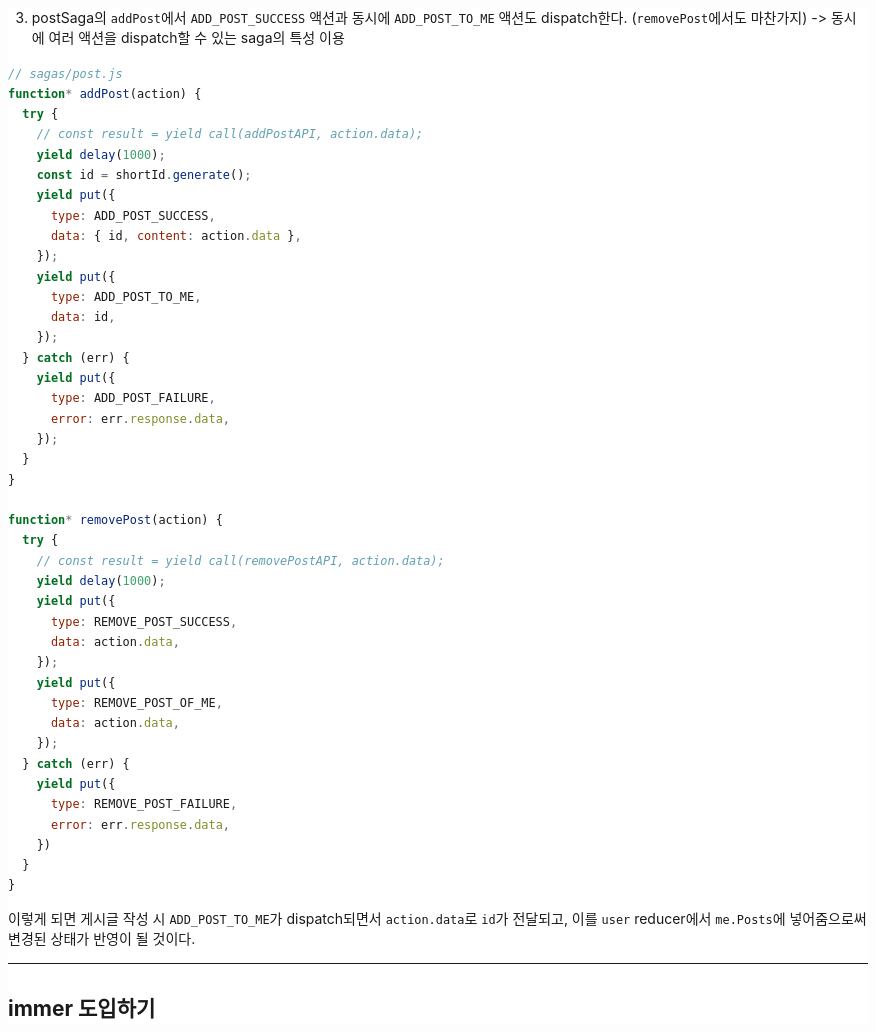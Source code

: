 3. postSaga의 `addPost`에서 `ADD_POST_SUCCESS` 액션과 동시에 `ADD_POST_TO_ME` 액션도 dispatch한다. (`removePost`에서도 마찬가지) -> 동시에 여러 액션을 dispatch할 수 있는 saga의 특성 이용

```js
// sagas/post.js
function* addPost(action) {
  try {
    // const result = yield call(addPostAPI, action.data);
    yield delay(1000);
    const id = shortId.generate();
    yield put({
      type: ADD_POST_SUCCESS,
      data: { id, content: action.data },
    });
    yield put({
      type: ADD_POST_TO_ME,
      data: id,
    });
  } catch (err) {
    yield put({
      type: ADD_POST_FAILURE,
      error: err.response.data,
    });
  }
}

function* removePost(action) {
  try {
    // const result = yield call(removePostAPI, action.data);
    yield delay(1000);
    yield put({
      type: REMOVE_POST_SUCCESS,
      data: action.data,
    });
    yield put({
      type: REMOVE_POST_OF_ME,
      data: action.data,
    });
  } catch (err) {
    yield put({
      type: REMOVE_POST_FAILURE,
      error: err.response.data,
    })
  }
}
```

이렇게 되면 게시글 작성 시 `ADD_POST_TO_ME`가 dispatch되면서 `action.data`로 `id`가 전달되고, 이를 `user` reducer에서 `me.Posts`에 넣어줌으로써 변경된 상태가 반영이 될 것이다.

---

## immer 도입하기
